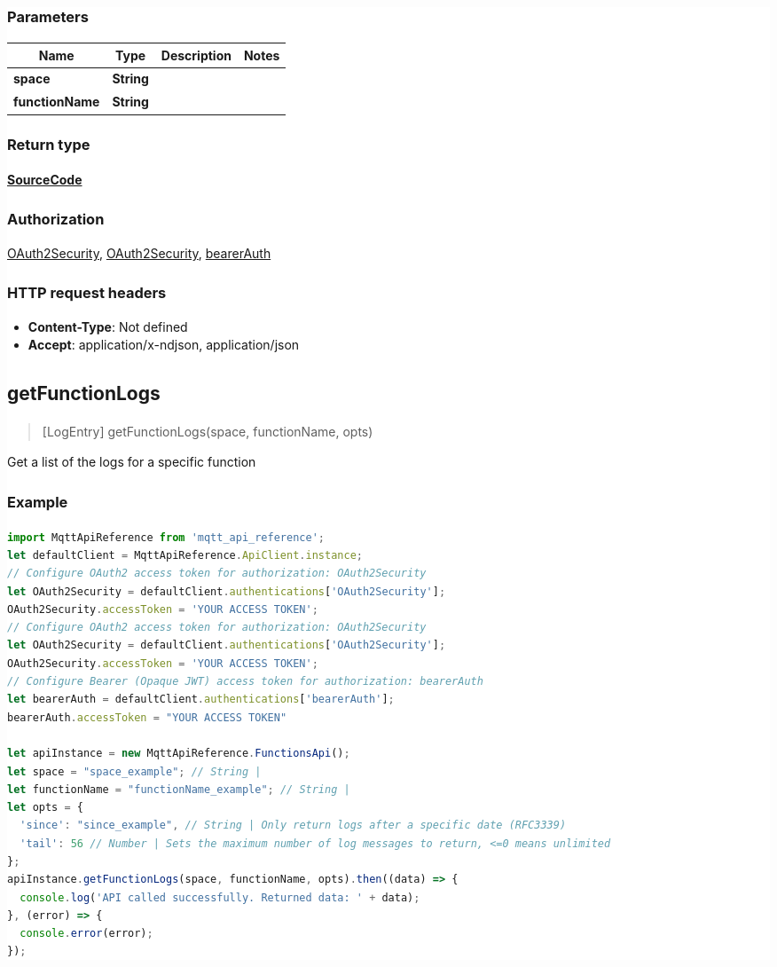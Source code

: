### Parameters


Name | Type | Description  | Notes
------------- | ------------- | ------------- | -------------
 **space** | **String**|  | 
 **functionName** | **String**|  | 

### Return type

[**SourceCode**](SourceCode.md)

### Authorization

[OAuth2Security](../README.md#OAuth2Security), [OAuth2Security](../README.md#OAuth2Security), [bearerAuth](../README.md#bearerAuth)

### HTTP request headers

- **Content-Type**: Not defined
- **Accept**: application/x-ndjson, application/json


## getFunctionLogs

> [LogEntry] getFunctionLogs(space, functionName, opts)

Get a list of the logs for a specific function

### Example

```javascript
import MqttApiReference from 'mqtt_api_reference';
let defaultClient = MqttApiReference.ApiClient.instance;
// Configure OAuth2 access token for authorization: OAuth2Security
let OAuth2Security = defaultClient.authentications['OAuth2Security'];
OAuth2Security.accessToken = 'YOUR ACCESS TOKEN';
// Configure OAuth2 access token for authorization: OAuth2Security
let OAuth2Security = defaultClient.authentications['OAuth2Security'];
OAuth2Security.accessToken = 'YOUR ACCESS TOKEN';
// Configure Bearer (Opaque JWT) access token for authorization: bearerAuth
let bearerAuth = defaultClient.authentications['bearerAuth'];
bearerAuth.accessToken = "YOUR ACCESS TOKEN"

let apiInstance = new MqttApiReference.FunctionsApi();
let space = "space_example"; // String | 
let functionName = "functionName_example"; // String | 
let opts = {
  'since': "since_example", // String | Only return logs after a specific date (RFC3339)
  'tail': 56 // Number | Sets the maximum number of log messages to return, <=0 means unlimited
};
apiInstance.getFunctionLogs(space, functionName, opts).then((data) => {
  console.log('API called successfully. Returned data: ' + data);
}, (error) => {
  console.error(error);
});

```
